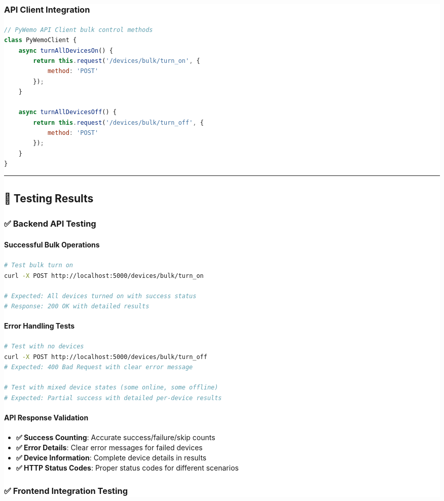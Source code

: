 ### **API Client Integration**
```javascript
// PyWemo API Client bulk control methods
class PyWemoClient {
    async turnAllDevicesOn() {
        return this.request('/devices/bulk/turn_on', {
            method: 'POST'
        });
    }

    async turnAllDevicesOff() {
        return this.request('/devices/bulk/turn_off', {
            method: 'POST'
        });
    }
}
```

---

## 🧪 **Testing Results**

### **✅ Backend API Testing**

#### **Successful Bulk Operations**
```bash
# Test bulk turn on
curl -X POST http://localhost:5000/devices/bulk/turn_on

# Expected: All devices turned on with success status
# Response: 200 OK with detailed results
```

#### **Error Handling Tests**
```bash
# Test with no devices
curl -X POST http://localhost:5000/devices/bulk/turn_off
# Expected: 400 Bad Request with clear error message

# Test with mixed device states (some online, some offline)
# Expected: Partial success with detailed per-device results
```

#### **API Response Validation**
- **✅ Success Counting**: Accurate success/failure/skip counts
- **✅ Error Details**: Clear error messages for failed devices
- **✅ Device Information**: Complete device details in results
- **✅ HTTP Status Codes**: Proper status codes for different scenarios

### **✅ Frontend Integration Testing**
